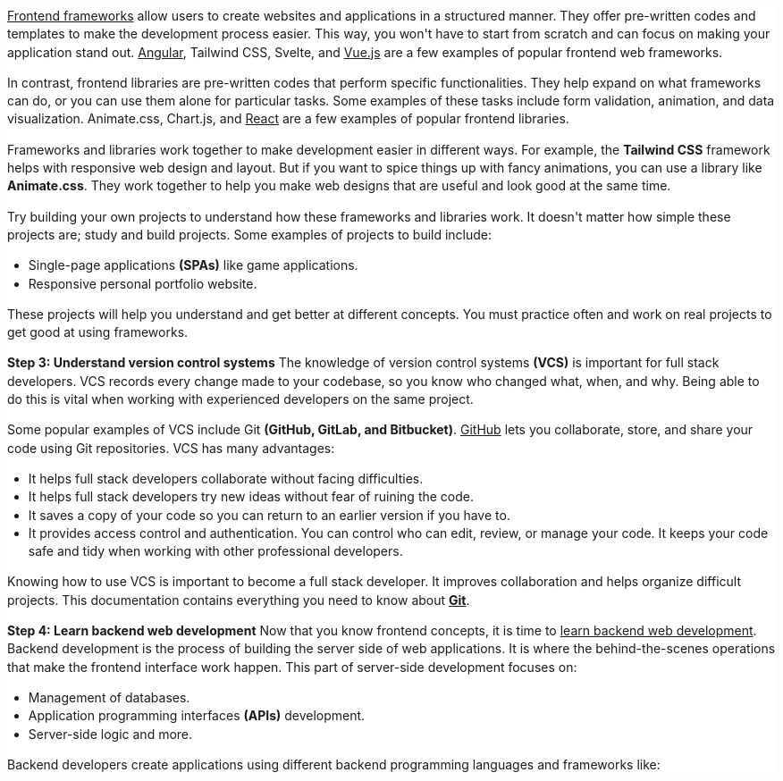 [Frontend frameworks](https://roadmap.sh/frontend/frameworks) allow users to create websites and applications in a structured manner. They offer pre-written codes and templates to make the development process easier. This way, you won't have to start from scratch and can focus on making your application stand out. [Angular](https://roadmap.sh/angular), Tailwind CSS, Svelte, and [Vue.js](https://roadmap.sh/vue) are a few examples of popular frontend web frameworks.

In contrast, frontend libraries are pre-written codes that perform specific functionalities. They help expand on what frameworks can do, or you can use them alone for particular tasks. Some examples of these tasks include form validation, animation, and data visualization. Animate.css, Chart.js, and [React](https://roadmap.sh/react) are a few examples of popular frontend libraries.

Frameworks and libraries work together to make development easier in different ways. For example, the **Tailwind CSS** framework helps with responsive web design and layout. But if you want to spice things up with fancy animations, you can use a library like **Animate.css**. They work together to help you make web designs that are useful and look good at the same time.

Try building your own projects to understand how these frameworks and libraries work. It doesn't matter how simple these projects are; study and build projects. Some examples of projects to build include:

- Single-page applications **(SPAs)** like game applications.
- Responsive personal portfolio website.

These projects will help you understand and get better at different concepts. You must practice often and work on real projects to get good at using frameworks.

**Step 3: Understand version control systems**
The knowledge of version control systems **(VCS)** is important for full stack developers. VCS records every change made to your codebase, so you know who changed what, when, and why. Being able to do this is vital when working with experienced developers on the same project.

Some popular examples of VCS include Git **(GitHub, GitLab, and Bitbucket)**. [GitHub](https://roadmap.sh/git-github) lets you collaborate, store, and share your code using Git repositories. VCS has many advantages:

- It helps full stack developers collaborate without facing difficulties.
- It helps full stack developers try new ideas without fear of ruining the code.
- It saves a copy of your code so you can return to an earlier version if you have to.
- It provides access control and authentication. You can control who can edit, review, or manage your code. It keeps your code safe and tidy when working with other professional developers.

Knowing how to use VCS is important to become a full stack developer. It improves collaboration and helps organize difficult projects. This documentation contains everything you need to know about [**Git**](https://github.com/git-guides).

**Step 4: Learn backend web development**
Now that you know frontend concepts, it is time to [learn backend web development](https://roadmap.sh/backend). Backend development is the process of building the server side of web applications. It is where the behind-the-scenes operations that make the frontend interface work happen. This part of server-side development focuses on:

- Management of databases.
- Application programming interfaces **(APIs)** development.
- Server-side logic and more.

Backend developers create applications using different backend programming languages and frameworks like:
